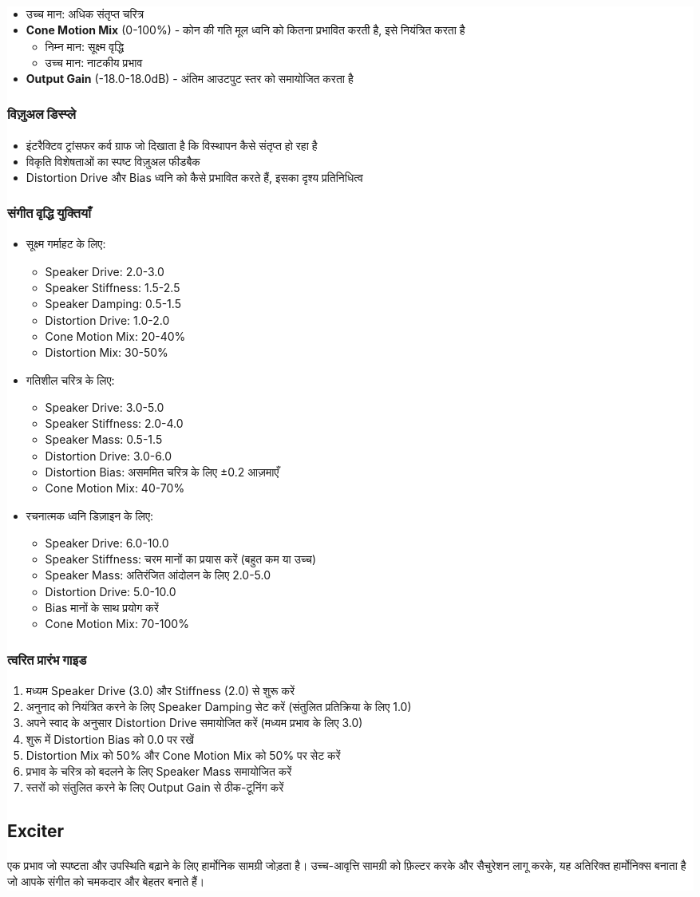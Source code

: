   - उच्च मान: अधिक संतृप्त चरित्र
- **Cone Motion Mix** (0-100%) - कोन की गति मूल ध्वनि को कितना प्रभावित करती है, इसे नियंत्रित करता है
  - निम्न मान: सूक्ष्म वृद्धि
  - उच्च मान: नाटकीय प्रभाव
- **Output Gain** (-18.0-18.0dB) - अंतिम आउटपुट स्तर को समायोजित करता है

### विज़ुअल डिस्प्ले
- इंटरैक्टिव ट्रांसफर कर्व ग्राफ जो दिखाता है कि विस्थापन कैसे संतृप्त हो रहा है
- विकृति विशेषताओं का स्पष्ट विज़ुअल फीडबैक
- Distortion Drive और Bias ध्वनि को कैसे प्रभावित करते हैं, इसका दृश्य प्रतिनिधित्व

### संगीत वृद्धि युक्तियाँ
- सूक्ष्म गर्माहट के लिए:
  - Speaker Drive: 2.0-3.0
  - Speaker Stiffness: 1.5-2.5
  - Speaker Damping: 0.5-1.5
  - Distortion Drive: 1.0-2.0
  - Cone Motion Mix: 20-40%
  - Distortion Mix: 30-50%

- गतिशील चरित्र के लिए:
  - Speaker Drive: 3.0-5.0
  - Speaker Stiffness: 2.0-4.0
  - Speaker Mass: 0.5-1.5
  - Distortion Drive: 3.0-6.0
  - Distortion Bias: असममित चरित्र के लिए ±0.2 आज़माएँ
  - Cone Motion Mix: 40-70%

- रचनात्मक ध्वनि डिज़ाइन के लिए:
  - Speaker Drive: 6.0-10.0
  - Speaker Stiffness: चरम मानों का प्रयास करें (बहुत कम या उच्च)
  - Speaker Mass: अतिरंजित आंदोलन के लिए 2.0-5.0
  - Distortion Drive: 5.0-10.0
  - Bias मानों के साथ प्रयोग करें
  - Cone Motion Mix: 70-100%

### त्वरित प्रारंभ गाइड
1. मध्यम Speaker Drive (3.0) और Stiffness (2.0) से शुरू करें
2. अनुनाद को नियंत्रित करने के लिए Speaker Damping सेट करें (संतुलित प्रतिक्रिया के लिए 1.0)
3. अपने स्वाद के अनुसार Distortion Drive समायोजित करें (मध्यम प्रभाव के लिए 3.0)
4. शुरू में Distortion Bias को 0.0 पर रखें
5. Distortion Mix को 50% और Cone Motion Mix को 50% पर सेट करें
6. प्रभाव के चरित्र को बदलने के लिए Speaker Mass समायोजित करें
7. स्तरों को संतुलित करने के लिए Output Gain से ठीक-टूनिंग करें

## Exciter

एक प्रभाव जो स्पष्टता और उपस्थिति बढ़ाने के लिए हार्मोनिक सामग्री जोड़ता है। उच्च-आवृत्ति सामग्री को फ़िल्टर करके और सैचुरेशन लागू करके, यह अतिरिक्त हार्मोनिक्स बनाता है जो आपके संगीत को चमकदार और बेहतर बनाते हैं।
